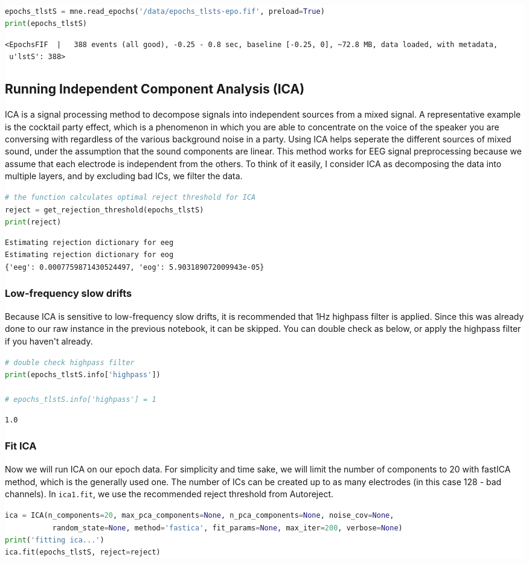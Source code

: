 
```python
epochs_tlstS = mne.read_epochs('/data/epochs_tlsts-epo.fif', preload=True)
print(epochs_tlstS)
```

    <EpochsFIF  |   388 events (all good), -0.25 - 0.8 sec, baseline [-0.25, 0], ~72.8 MB, data loaded, with metadata,
     u'lstS': 388>


## Running Independent Component Analysis (ICA)
ICA is a signal processing method to decompose signals into independent sources from a mixed signal. A representative example is the cocktail party effect, which is a phenomenon in which you are able to concentrate on the voice of the speaker  you are conversing with regardless of the various background noise in a party. Using ICA helps seperate the different sources of mixed sound, under the assumption that the sound components are linear. This method works for EEG signal preprocessing because we assume that each electrode is independent from the others. To think of it easily, I consider ICA as decomposing the data into multiple layers, and by excluding bad ICs, we filter the data.


```python
# the function calculates optimal reject threshold for ICA
reject = get_rejection_threshold(epochs_tlstS)
print(reject)
```

    Estimating rejection dictionary for eeg
    Estimating rejection dictionary for eog
    {'eeg': 0.0007759871430524497, 'eog': 5.903189072009943e-05}


### Low-frequency slow drifts
Because ICA is sensitive to low-frequency slow drifts, it is recommended that 1Hz highpass filter is applied. Since this was already done to our raw instance in the previous notebook, it can be skipped. You can double check as below, or apply the highpass filter if you haven't already.


```python
# double check highpass filter
print(epochs_tlstS.info['highpass'])

# epochs_tlstS.info['highpass'] = 1
```

    1.0


### Fit ICA
Now we will run ICA on our epoch data. For simplicity and time sake, we will limit the number of components to 20 with fastICA method, which is the generally used one. The number of ICs can be created up to as many electrodes (in this case 128 - bad channels). In `ica1.fit`, we use the recommended reject threshold from Autoreject.


```python
ica = ICA(n_components=20, max_pca_components=None, n_pca_components=None, noise_cov=None,
           random_state=None, method='fastica', fit_params=None, max_iter=200, verbose=None)
print('fitting ica...')
ica.fit(epochs_tlstS, reject=reject)
```
